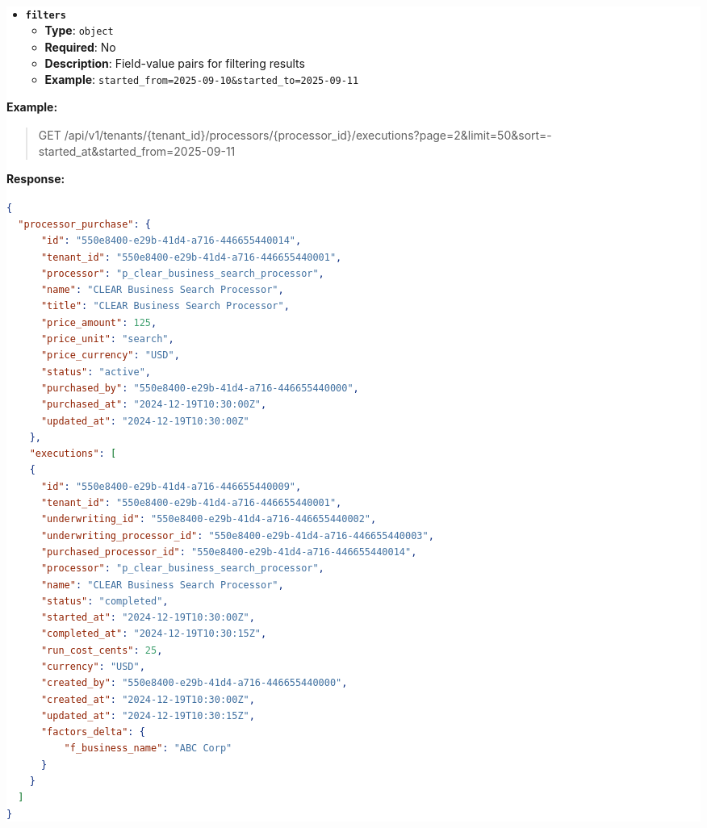 - **`filters`**
    - **Type**: `object`
    - **Required**: No
    - **Description**: Field-value pairs for filtering results
    - **Example**: `started_from=2025-09-10&started_to=2025-09-11`

**Example:**

> GET /api/v1/tenants/{tenant_id}/processors/{processor_id}/executions?page=2&limit=50&sort=-started_at&started_from=2025-09-11
>

**Response:**

```json
{
  "processor_purchase": {
      "id": "550e8400-e29b-41d4-a716-446655440014",
      "tenant_id": "550e8400-e29b-41d4-a716-446655440001",
      "processor": "p_clear_business_search_processor",
      "name": "CLEAR Business Search Processor",
      "title": "CLEAR Business Search Processor",
      "price_amount": 125,
      "price_unit": "search",
      "price_currency": "USD",
      "status": "active",
      "purchased_by": "550e8400-e29b-41d4-a716-446655440000",
      "purchased_at": "2024-12-19T10:30:00Z",
      "updated_at": "2024-12-19T10:30:00Z"
    },
	"executions": [
    {
      "id": "550e8400-e29b-41d4-a716-446655440009",
      "tenant_id": "550e8400-e29b-41d4-a716-446655440001",
      "underwriting_id": "550e8400-e29b-41d4-a716-446655440002",
      "underwriting_processor_id": "550e8400-e29b-41d4-a716-446655440003",
      "purchased_processor_id": "550e8400-e29b-41d4-a716-446655440014",
      "processor": "p_clear_business_search_processor",
      "name": "CLEAR Business Search Processor",
      "status": "completed",
      "started_at": "2024-12-19T10:30:00Z",
      "completed_at": "2024-12-19T10:30:15Z",
      "run_cost_cents": 25,
      "currency": "USD",
      "created_by": "550e8400-e29b-41d4-a716-446655440000",
      "created_at": "2024-12-19T10:30:00Z",
      "updated_at": "2024-12-19T10:30:15Z",
      "factors_delta": {
          "f_business_name": "ABC Corp"
      }
    }
  ]
}

```
